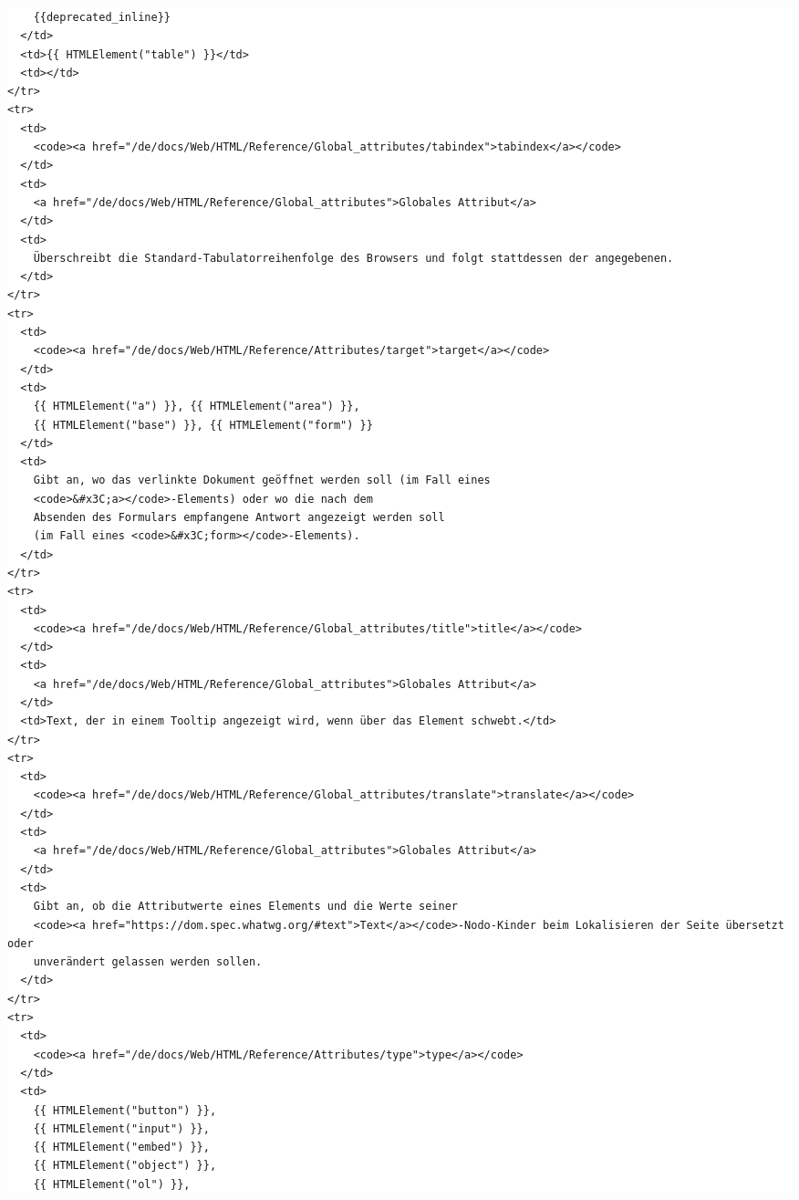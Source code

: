         {{deprecated_inline}}
      </td>
      <td>{{ HTMLElement("table") }}</td>
      <td></td>
    </tr>
    <tr>
      <td>
        <code><a href="/de/docs/Web/HTML/Reference/Global_attributes/tabindex">tabindex</a></code>
      </td>
      <td>
        <a href="/de/docs/Web/HTML/Reference/Global_attributes">Globales Attribut</a>
      </td>
      <td>
        Überschreibt die Standard-Tabulatorreihenfolge des Browsers und folgt stattdessen der angegebenen.
      </td>
    </tr>
    <tr>
      <td>
        <code><a href="/de/docs/Web/HTML/Reference/Attributes/target">target</a></code>
      </td>
      <td>
        {{ HTMLElement("a") }}, {{ HTMLElement("area") }},
        {{ HTMLElement("base") }}, {{ HTMLElement("form") }}
      </td>
      <td>
        Gibt an, wo das verlinkte Dokument geöffnet werden soll (im Fall eines
        <code>&#x3C;a></code>-Elements) oder wo die nach dem
        Absenden des Formulars empfangene Antwort angezeigt werden soll
        (im Fall eines <code>&#x3C;form></code>-Elements).
      </td>
    </tr>
    <tr>
      <td>
        <code><a href="/de/docs/Web/HTML/Reference/Global_attributes/title">title</a></code>
      </td>
      <td>
        <a href="/de/docs/Web/HTML/Reference/Global_attributes">Globales Attribut</a>
      </td>
      <td>Text, der in einem Tooltip angezeigt wird, wenn über das Element schwebt.</td>
    </tr>
    <tr>
      <td>
        <code><a href="/de/docs/Web/HTML/Reference/Global_attributes/translate">translate</a></code>
      </td>
      <td>
        <a href="/de/docs/Web/HTML/Reference/Global_attributes">Globales Attribut</a>
      </td>
      <td>
        Gibt an, ob die Attributwerte eines Elements und die Werte seiner
        <code><a href="https://dom.spec.whatwg.org/#text">Text</a></code>-Nodo-Kinder beim Lokalisieren der Seite übersetzt oder
        unverändert gelassen werden sollen.
      </td>
    </tr>
    <tr>
      <td>
        <code><a href="/de/docs/Web/HTML/Reference/Attributes/type">type</a></code>
      </td>
      <td>
        {{ HTMLElement("button") }},
        {{ HTMLElement("input") }},
        {{ HTMLElement("embed") }},
        {{ HTMLElement("object") }},
        {{ HTMLElement("ol") }},